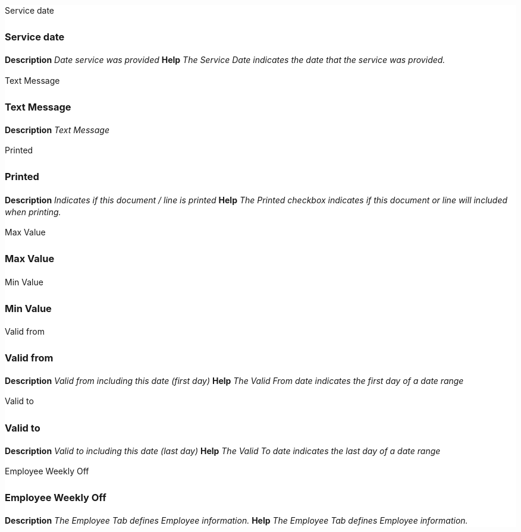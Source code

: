 Service date
### Service date

**Description**
 *Date service was provided*
**Help**
 *The Service Date indicates the date that the service was provided.*

Text Message
### Text Message

**Description**
 *Text Message*

Printed
### Printed

**Description**
 *Indicates if this document / line is printed*
**Help**
 *The Printed checkbox indicates if this document or line will included when printing.*

Max Value
### Max Value


Min Value
### Min Value


Valid from
### Valid from

**Description**
 *Valid from including this date (first day)*
**Help**
 *The Valid From date indicates the first day of a date range*

Valid to
### Valid to

**Description**
 *Valid to including this date (last day)*
**Help**
 *The Valid To date indicates the last day of a date range*

Employee Weekly Off
### Employee Weekly Off

**Description**
 *The Employee Tab defines Employee information.*
**Help**
 *The Employee Tab defines Employee information.*
